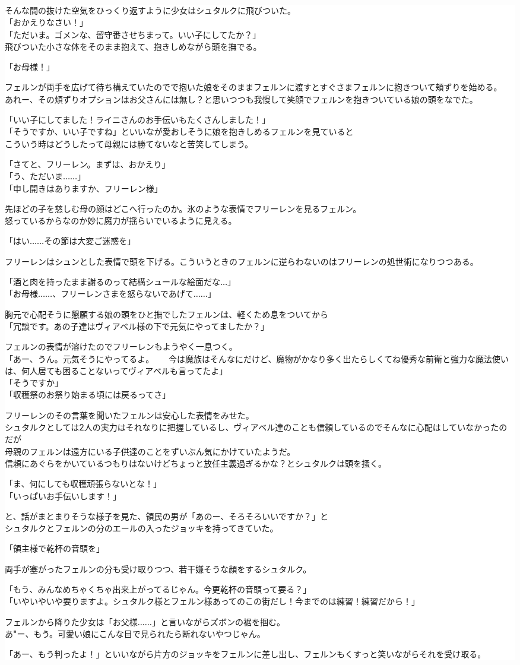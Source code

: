 そんな間の抜けた空気をひっくり返すように少女はシュタルクに飛びついた。  
「おかえりなさい！」  
「ただいま。ゴメンな、留守番させちまって。いい子にしてたか？」  
飛びついた小さな体をそのまま抱えて、抱きしめながら頭を撫でる。  

「お母様！」  

フェルンが両手を広げて待ち構えていたのでで抱いた娘をそのままフェルンに渡すとすぐさまフェルンに抱きついて頬ずりを始める。  
あれー、その頬ずりオプションはお父さんには無し？と思いつつも我慢して笑顔でフェルンを抱きついている娘の頭をなでた。  

「いい子にしてました！ライニさんのお手伝いもたくさんしました！」  
「そうですか、いい子ですね」といいなが愛おしそうに娘を抱きしめるフェルンを見ていると  
こういう時はどうしたって母親には勝てないなと苦笑してしまう。  

「さてと、フリーレン。まずは、おかえり」  
「う、ただいま……」  
「申し開きはありますか、フリーレン様」  

先ほどの子を慈しむ母の顔はどこへ行ったのか。氷のような表情でフリーレンを見るフェルン。  
怒っているからなのか妙に魔力が揺らいでいるように見える。  

「はい……その節は大変ご迷惑を」  

フリーレンはシュンとした表情で頭を下げる。こういうときのフェルンに逆らわないのはフリーレンの処世術になりつつある。  

「酒と肉を持ったまま謝るのって結構シュールな絵面だな…」  
「お母様……、フリーレンさまを怒らないであげて……」  

胸元で心配そうに懇願する娘の頭をひと撫でしたフェルンは、軽くため息をついてから  
「冗談です。あの子達はヴィアベル様の下で元気にやってましたか？」  

フェルンの表情が溶けたのでフリーレンもようやく一息つく。  
「あー、うん。元気そうにやってるよ。　
　今は魔族はそんなにだけど、魔物がかなり多く出たらしくてね優秀な前衛と強力な魔法使いは、何人居ても困ることないってヴィアベルも言ってたよ」  
「そうですか」  
「収穫祭のお祭り始まる頃には戻るってさ」  

フリーレンのその言葉を聞いたフェルンは安心した表情をみせた。  
シュタルクとしては2人の実力はそれなりに把握しているし、ヴィアベル達のことも信頼しているのでそんなに心配はしていなかったのだが  
母親のフェルンは遠方にいる子供達のことをずいぶん気にかけていたようだ。  
信頼にあぐらをかいているつもりはないけどちょっと放任主義過ぎるかな？とシュタルクは頭を掻く。  

「ま、何にしても収穫頑張らないとな！」  
「いっぱいお手伝いします！」  

と、話がまとまりそうな様子を見た、領民の男が「あのー、そろそろいいですか？」と  
シュタルクとフェルンの分のエールの入ったジョッキを持ってきていた。  

「領主様で乾杯の音頭を」  

両手が塞がったフェルンの分も受け取りつつ、若干嫌そうな顔をするシュタルク。  

「もう、みんなめちゃくちゃ出来上がってるじゃん。今更乾杯の音頭って要る？」  
「いやいやいや要りますよ。シュタルク様とフェルン様あってのこの街だし！今までのは練習！練習だから！」  

フェルンから降りた少女は「お父様……」と言いながらズボンの裾を掴む。  
あ"ー、もう。可愛い娘にこんな目で見られたら断れないやつじゃん。  

「あー、もう判ったよ！」といいながら片方のジョッキをフェルンに差し出し、フェルンもくすっと笑いながらそれを受け取る。  
